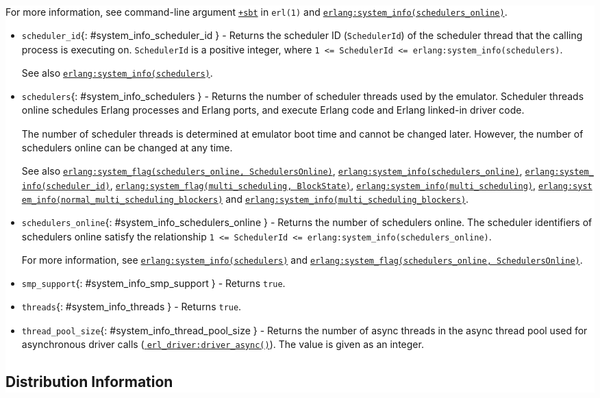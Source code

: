   For more information, see command-line argument [`+sbt`](erl_cmd.md#+sbt) in
  `erl(1)` and
  [`erlang:system_info(schedulers_online)`](`m:erlang#system_info_schedulers_online`).

- `scheduler_id`{: #system_info_scheduler_id } - Returns the scheduler ID
  (`SchedulerId`) of the scheduler thread that the calling process is
  executing on. `SchedulerId` is a positive integer, where
  `1 <= SchedulerId <= erlang:system_info(schedulers)`.

  See also
  [`erlang:system_info(schedulers)`](`m:erlang#system_info_schedulers`).

- `schedulers`{: #system_info_schedulers } - Returns the number of scheduler
  threads used by the emulator. Scheduler threads online schedules Erlang
  processes and Erlang ports, and execute Erlang code and Erlang linked-in
  driver code.

  The number of scheduler threads is determined at emulator boot time and cannot
  be changed later. However, the number of schedulers online can be changed at
  any time.

  See also
  [`erlang:system_flag(schedulers_online, SchedulersOnline)`](`m:erlang#system_flag_schedulers_online`),
  [`erlang:system_info(schedulers_online)`](`m:erlang#system_info_schedulers_online`),
  [`erlang:system_info(scheduler_id)`](`m:erlang#system_info_scheduler_id`),
  [`erlang:system_flag(multi_scheduling, BlockState)`](`m:erlang#system_flag_multi_scheduling`),
  [`erlang:system_info(multi_scheduling)`](`m:erlang#system_info_multi_scheduling`),
  [`erlang:system_info(normal_multi_scheduling_blockers)`](`m:erlang#system_info_normal_multi_scheduling_blockers`)
  and
  [`erlang:system_info(multi_scheduling_blockers)`](`m:erlang#system_info_multi_scheduling_blockers`).

- `schedulers_online`{: #system_info_schedulers_online } - Returns the
  number of schedulers online. The scheduler identifiers of schedulers online
  satisfy the relationship
  `1 <= SchedulerId <= erlang:system_info(schedulers_online)`.

  For more information, see
  [`erlang:system_info(schedulers)`](`m:erlang#system_info_schedulers`) and
  [`erlang:system_flag(schedulers_online, SchedulersOnline)`](`m:erlang#system_flag_schedulers_online`).

- `smp_support`{: #system_info_smp_support } - Returns `true`.

- `threads`{: #system_info_threads } - Returns `true`.

- `thread_pool_size`{: #system_info_thread_pool_size } - Returns the number of async threads in the
  async thread pool used for asynchronous driver calls
  ([ `erl_driver:driver_async()`](erl_driver.md#driver_async)). The value is
  given as an integer.

## Distribution Information
